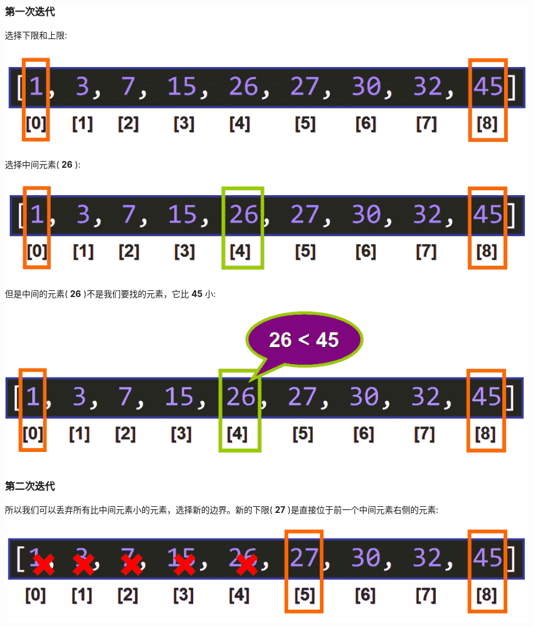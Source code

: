 ### 第一次迭代

选择下限和上限:

![image-13](img/a01195d867ea684a1aedd1513f84de4e.png)

选择中间元素( **26** ):

![image-14](img/0423c2fb73199d891f6e1a64746cfb6b.png)

但是中间的元素( **26** )不是我们要找的元素，它比 **45** 小:

![image-15](img/790374f2c5e49ca6f253b6d5a1f6f701.png)

### 第二次迭代

所以我们可以丢弃所有比中间元素小的元素，选择新的边界。新的下限( **27** )是直接位于前一个中间元素右侧的元素:

![image-16](img/eefb2aaa351cbaea648cbcc7cb285c5f.png)
